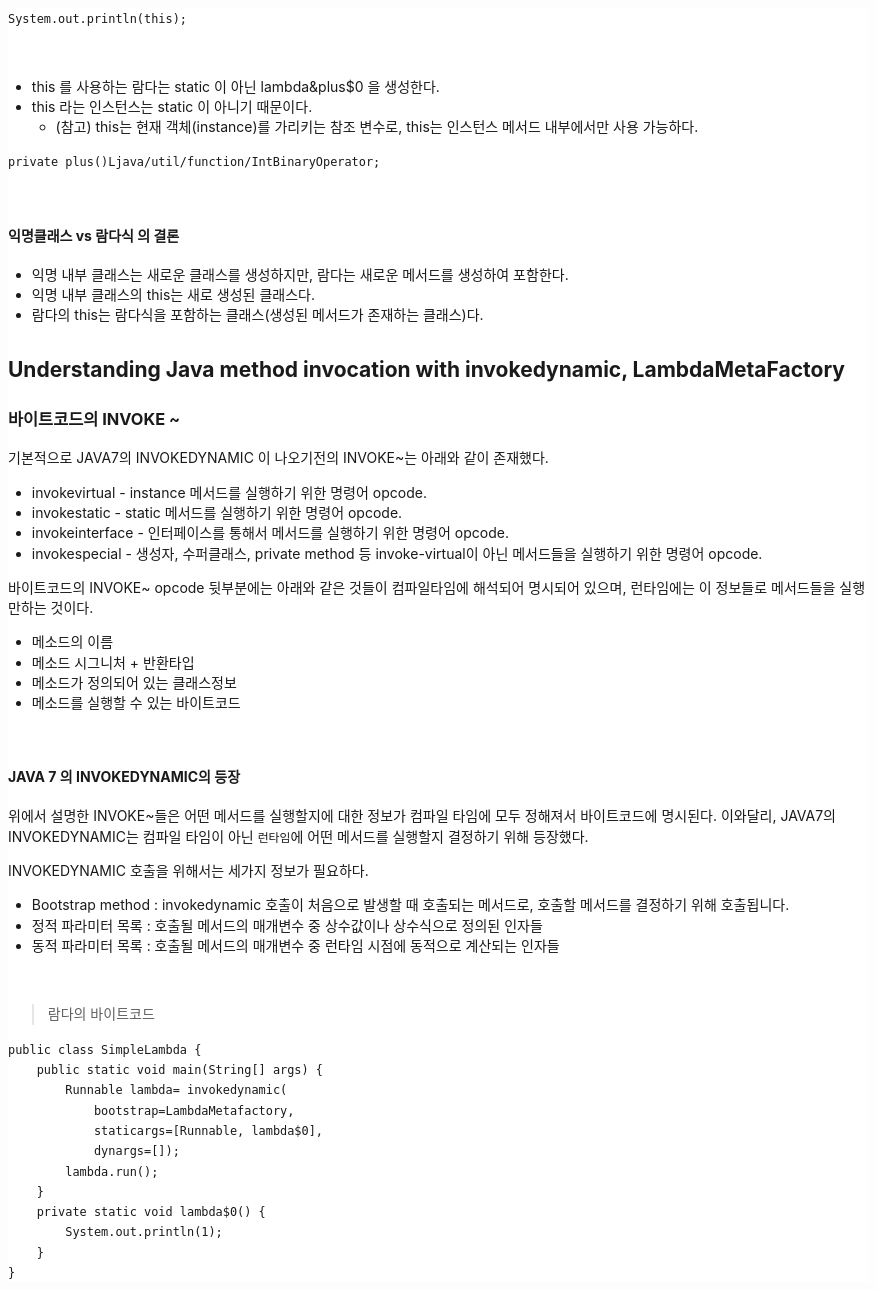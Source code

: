 ```
System.out.println(this);
```

<br/>

- this 를 사용하는 람다는 static 이 아닌 lambda&plus$0 을 생성한다.
- this 라는 인스턴스는 static 이 아니기 때문이다.
  - (참고) this는 현재 객체(instance)를 가리키는 참조 변수로, this는 인스턴스 메서드 내부에서만 사용 가능하다.

```
private plus()Ljava/util/function/IntBinaryOperator;
```

<br/>

#### 익명클래스 vs 람다식 의 결론
- 익명 내부 클래스는 새로운 클래스를 생성하지만, 람다는 새로운 메서드를 생성하여 포함한다.
- 익명 내부 클래스의 this는 새로 생성된 클래스다.
- 람다의 this는 람다식을 포함하는 클래스(생성된 메서드가 존재하는 클래스)다.

## Understanding Java method invocation with invokedynamic, LambdaMetaFactory
### 바이트코드의 INVOKE ~
기본적으로 JAVA7의 INVOKEDYNAMIC 이 나오기전의 INVOKE~는 아래와 같이 존재했다.
- invokevirtual - instance 메서드를 실행하기 위한 명령어 opcode.
- invokestatic - static 메서드를 실행하기 위한 명령어 opcode.
- invokeinterface - 인터페이스를 통해서 메서드를 실행하기 위한 명령어 opcode.
- invokespecial - 생성자, 수퍼클래스, private method 등 invoke-virtual이 아닌 메서드들을 실행하기 위한 명령어 opcode.

바이트코드의 INVOKE~ opcode 뒷부분에는 아래와 같은 것들이 컴파일타임에 해석되어 명시되어 있으며, 런타임에는 이 정보들로 메서드들을 실행만하는 것이다.
- 메소드의 이름
- 메소드 시그니처 + 반환타입
- 메소드가 정의되어 있는 클래스정보
- 메소드를 실행할 수 있는 바이트코드

<br/>

#### JAVA 7 의 INVOKEDYNAMIC의 등장
위에서 설명한 INVOKE~들은 어떤 메서드를 실행할지에 대한 정보가 컴파일 타임에 모두 정해져서 바이트코드에 명시된다.
이와달리, JAVA7의 INVOKEDYNAMIC는 컴파일 타임이 아닌 `런타임`에 어떤 메서드를 실행할지 결정하기 위해 등장했다.

INVOKEDYNAMIC 호출을 위해서는 세가지 정보가 필요하다.

- Bootstrap method : invokedynamic 호출이 처음으로 발생할 때 호출되는 메서드로, 호출할 메서드를 결정하기 위해 호출됩니다.
- 정적 파라미터 목록 : 호출될 메서드의 매개변수 중 상수값이나 상수식으로 정의된 인자들
- 동적 파라미터 목록 : 호출될 메서드의 매개변수 중 런타임 시점에 동적으로 계산되는 인자들

<br/>

> 람다의 바이트코드
```
public class SimpleLambda {  
    public static void main(String[] args) {
        Runnable lambda= invokedynamic(
            bootstrap=LambdaMetafactory,
            staticargs=[Runnable, lambda$0],
            dynargs=[]);
        lambda.run();
    }
    private static void lambda$0() {
        System.out.println(1);
    }
}
```
